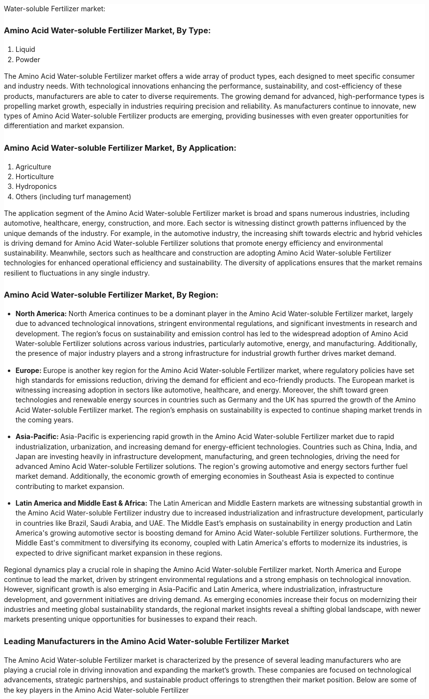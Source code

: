 Water-soluble Fertilizer market:</p><h3><strong>Amino Acid Water-soluble Fertilizer Market, By Type:<br /></strong></h3><ol><li>Liquid<li> Powder</li></ol><p>The Amino Acid Water-soluble Fertilizer market offers a wide array of product types, each designed to meet specific consumer and industry needs. With technological innovations enhancing the performance, sustainability, and cost-efficiency of these products, manufacturers are able to cater to diverse requirements. The growing demand for advanced, high-performance types is propelling market growth, especially in industries requiring precision and reliability. As manufacturers continue to innovate, new types of Amino Acid Water-soluble Fertilizer products are emerging, providing businesses with even greater opportunities for differentiation and market expansion.</p><h3>Amino Acid Water-soluble Fertilizer Market,&nbsp;By Application:</h3><ol><li>Agriculture<li> Horticulture<li> Hydroponics<li> Others (including turf management)</li></ol><p>The application segment of the Amino Acid Water-soluble Fertilizer market is broad and spans numerous industries, including automotive, healthcare, energy, construction, and more. Each sector is witnessing distinct growth patterns influenced by the unique demands of the industry. For example, in the automotive industry, the increasing shift towards electric and hybrid vehicles is driving demand for Amino Acid Water-soluble Fertilizer solutions that promote energy efficiency and environmental sustainability. Meanwhile, sectors such as healthcare and construction are adopting Amino Acid Water-soluble Fertilizer technologies for enhanced operational efficiency and sustainability. The diversity of applications ensures that the market remains resilient to fluctuations in any single industry.</p><h3>Amino Acid Water-soluble Fertilizer Market, By Region:</h3><ul><li><p><strong>North America:&nbsp;</strong>North America continues to be a dominant player in the Amino Acid Water-soluble Fertilizer market, largely due to advanced technological innovations, stringent environmental regulations, and significant investments in research and development. The region&rsquo;s focus on sustainability and emission control has led to the widespread adoption of Amino Acid Water-soluble Fertilizer solutions across various industries, particularly automotive, energy, and manufacturing. Additionally, the presence of major industry players and a strong infrastructure for industrial growth further drives market demand.</p></li><li><p><strong><strong>Europe:&nbsp;</strong></strong>Europe is another key region for the Amino Acid Water-soluble Fertilizer market, where regulatory policies have set high standards for emissions reduction, driving the demand for efficient and eco-friendly products. The European market is witnessing increasing adoption in sectors like automotive, healthcare, and energy. Moreover, the shift toward green technologies and renewable energy sources in countries such as Germany and the UK has spurred the growth of the Amino Acid Water-soluble Fertilizer market. The region&rsquo;s emphasis on sustainability is expected to continue shaping market trends in the coming years.</p></li><li><p><strong><strong>Asia-Pacific:&nbsp;</strong></strong>Asia-Pacific is experiencing rapid growth in the Amino Acid Water-soluble Fertilizer market due to rapid industrialization, urbanization, and increasing demand for energy-efficient technologies. Countries such as China, India, and Japan are investing heavily in infrastructure development, manufacturing, and green technologies, driving the need for advanced Amino Acid Water-soluble Fertilizer solutions. The region's growing automotive and energy sectors further fuel market demand. Additionally, the economic growth of emerging economies in Southeast Asia is expected to continue contributing to market expansion.</p></li><li><p><strong><strong>Latin America and Middle East &amp; Africa:&nbsp;</strong></strong>The Latin American and Middle Eastern markets are witnessing substantial growth in the Amino Acid Water-soluble Fertilizer industry due to increased industrialization and infrastructure development, particularly in countries like Brazil, Saudi Arabia, and UAE. The Middle East&rsquo;s emphasis on sustainability in energy production and Latin America's growing automotive sector is boosting demand for Amino Acid Water-soluble Fertilizer solutions. Furthermore, the Middle East's commitment to diversifying its economy, coupled with Latin America's efforts to modernize its industries, is expected to drive significant market expansion in these regions.</p></li></ul><p>Regional dynamics play a crucial role in shaping the Amino Acid Water-soluble Fertilizer market. North America and Europe continue to lead the market, driven by stringent environmental regulations and a strong emphasis on technological innovation. However, significant growth is also emerging in Asia-Pacific and Latin America, where industrialization, infrastructure development, and government initiatives are driving demand. As emerging economies increase their focus on modernizing their industries and meeting global sustainability standards, the regional market insights reveal a shifting global landscape, with newer markets presenting unique opportunities for businesses to expand their reach.</p><h3><strong>Leading Manufacturers in the Amino Acid Water-soluble Fertilizer Market</strong></h3><p>The Amino Acid Water-soluble Fertilizer market is characterized by the presence of several leading manufacturers who are playing a crucial role in driving innovation and expanding the market&rsquo;s growth. These companies are focused on technological advancements, strategic partnerships, and sustainable product offerings to strengthen their market position. Below are some of the key players in the Amino Acid Water-soluble Fertilizer